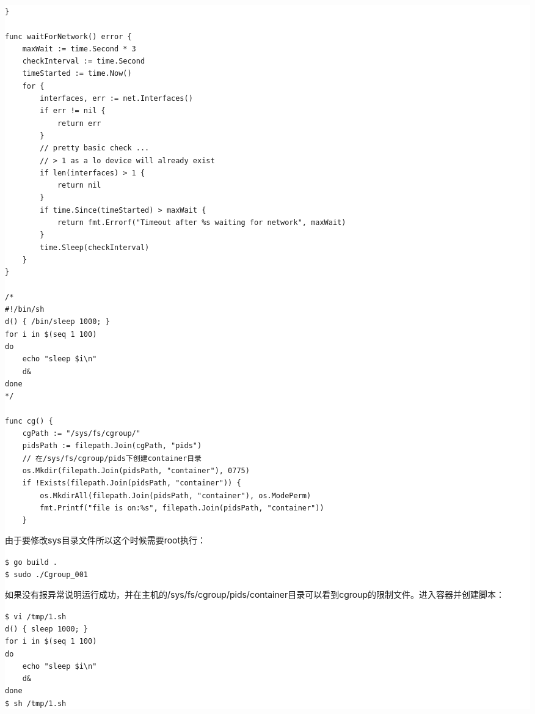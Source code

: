 
	}

	func waitForNetwork() error {
		maxWait := time.Second * 3
		checkInterval := time.Second
		timeStarted := time.Now()
		for {
			interfaces, err := net.Interfaces()
			if err != nil {
				return err
			}
			// pretty basic check ...
			// > 1 as a lo device will already exist
			if len(interfaces) > 1 {
				return nil
			}
			if time.Since(timeStarted) > maxWait {
				return fmt.Errorf("Timeout after %s waiting for network", maxWait)
			}
			time.Sleep(checkInterval)
		}
	}

	/*
	#!/bin/sh
	d() { /bin/sleep 1000; }
	for i in $(seq 1 100)
	do
	    echo "sleep $i\n"
	    d&
	done
	*/

	func cg() {
		cgPath := "/sys/fs/cgroup/"
		pidsPath := filepath.Join(cgPath, "pids")
		// 在/sys/fs/cgroup/pids下创建container目录
		os.Mkdir(filepath.Join(pidsPath, "container"), 0775)
		if !Exists(filepath.Join(pidsPath, "container")) {
			os.MkdirAll(filepath.Join(pidsPath, "container"), os.ModePerm)
			fmt.Printf("file is on:%s", filepath.Join(pidsPath, "container"))
		}

由于要修改sys目录文件所以这个时候需要root执行：

	$ go build .
	$ sudo ./Cgroup_001 

如果没有报异常说明运行成功，并在主机的/sys/fs/cgroup/pids/container目录可以看到cgroup的限制文件。进入容器并创建脚本：

	$ vi /tmp/1.sh
	d() { sleep 1000; }
	for i in $(seq 1 100)
	do
    	echo "sleep $i\n"
    	d&
	done
	$ sh /tmp/1.sh
